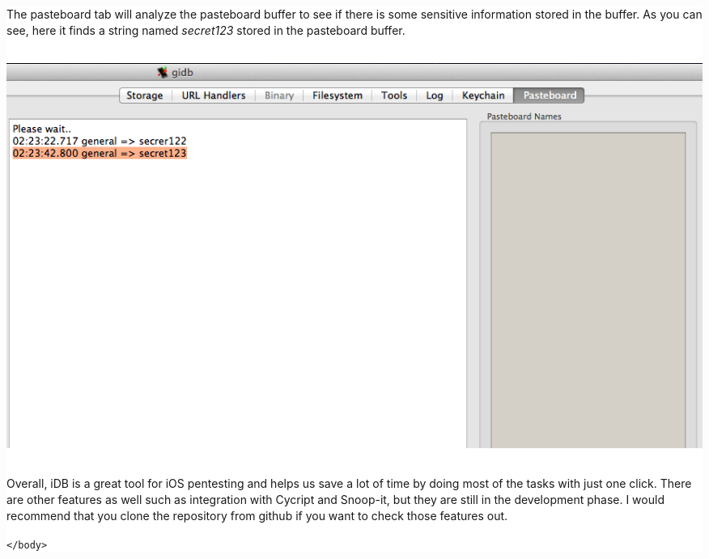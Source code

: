 <p>The pasteboard tab will analyze the pasteboard buffer to see if there is some sensitive information stored in the buffer. As you can see, here it finds a string named <i>secret123</i> stored in the pasteboard buffer.</p>

<img src="/images/posts/ios35/20.png" width="914" height="506" alt="20">


<p>Overall, iDB is a great tool for iOS pentesting and helps us save a lot of time by doing most of the tasks with just one click. There are other features as well such as integration with Cycript and Snoop-it, but they are still in the development phase. I would recommend that you clone the repository from github if you want to check those features out.</p>
 
	</body>
</html>






 
 